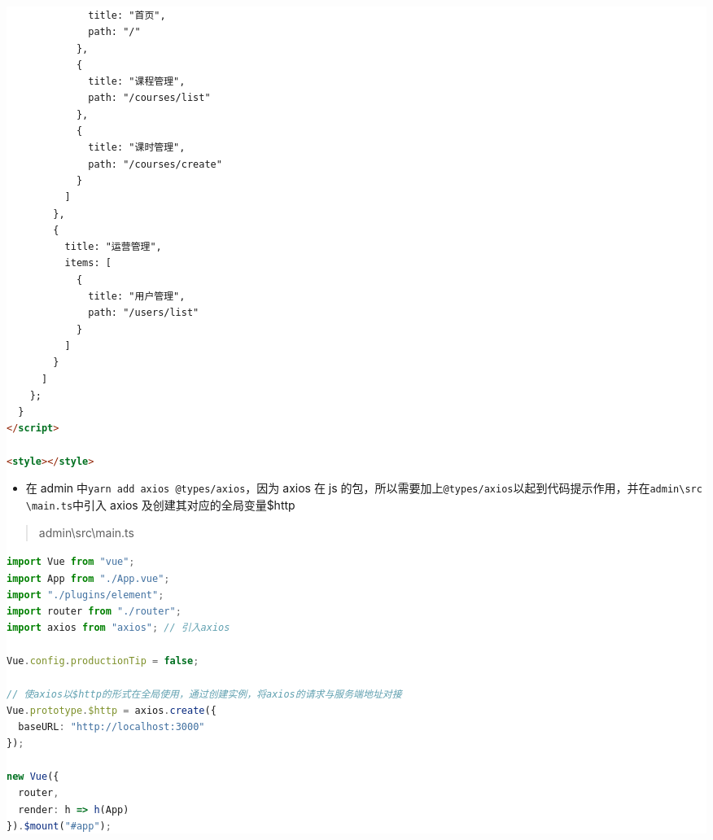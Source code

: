 ```html
              title: "首页",
              path: "/"
            },
            {
              title: "课程管理",
              path: "/courses/list"
            },
            {
              title: "课时管理",
              path: "/courses/create"
            }
          ]
        },
        {
          title: "运营管理",
          items: [
            {
              title: "用户管理",
              path: "/users/list"
            }
          ]
        }
      ]
    };
  }
</script>

<style></style>
```

- 在 admin 中`yarn add axios @types/axios`，因为 axios 在 js 的包，所以需要加上`@types/axios`以起到代码提示作用，并在`admin\src\main.ts`中引入 axios 及创建其对应的全局变量\$http

> admin\src\main.ts

```ts
import Vue from "vue";
import App from "./App.vue";
import "./plugins/element";
import router from "./router";
import axios from "axios"; // 引入axios

Vue.config.productionTip = false;

// 使axios以$http的形式在全局使用，通过创建实例，将axios的请求与服务端地址对接
Vue.prototype.$http = axios.create({
  baseURL: "http://localhost:3000"
});

new Vue({
  router,
  render: h => h(App)
}).$mount("#app");
```

